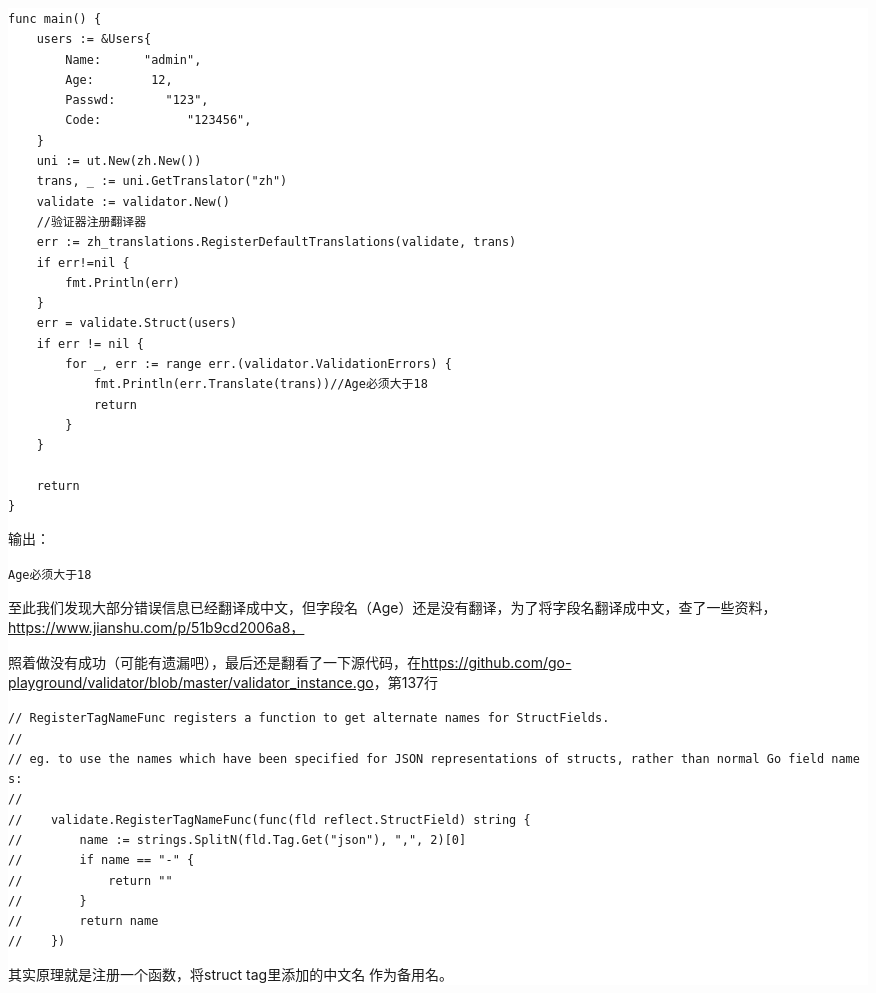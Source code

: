 ```
func main() {
	users := &Users{
		Name:      "admin",
		Age:        12,
		Passwd:       "123",
		Code:            "123456",
	}
	uni := ut.New(zh.New())
	trans, _ := uni.GetTranslator("zh")
	validate := validator.New()
	//验证器注册翻译器
	err := zh_translations.RegisterDefaultTranslations(validate, trans)
	if err!=nil {
		fmt.Println(err)
	}
	err = validate.Struct(users)
	if err != nil {
		for _, err := range err.(validator.ValidationErrors) {
			fmt.Println(err.Translate(trans))//Age必须大于18
			return
		}
	}

	return
}
```

输出：

```
Age必须大于18
```

至此我们发现大部分错误信息已经翻译成中文，但字段名（Age）还是没有翻译，为了将字段名翻译成中文，查了一些资料，https://www.jianshu.com/p/51b9cd2006a8，

照着做没有成功（可能有遗漏吧），最后还是翻看了一下源代码，在<https://github.com/go-playground/validator/blob/master/validator_instance.go>，第137行

```
// RegisterTagNameFunc registers a function to get alternate names for StructFields.
//
// eg. to use the names which have been specified for JSON representations of structs, rather than normal Go field names:
//
//    validate.RegisterTagNameFunc(func(fld reflect.StructField) string {
//        name := strings.SplitN(fld.Tag.Get("json"), ",", 2)[0]
//        if name == "-" {
//            return ""
//        }
//        return name
//    })
```

其实原理就是注册一个函数，将struct tag里添加的中文名 作为备用名。
